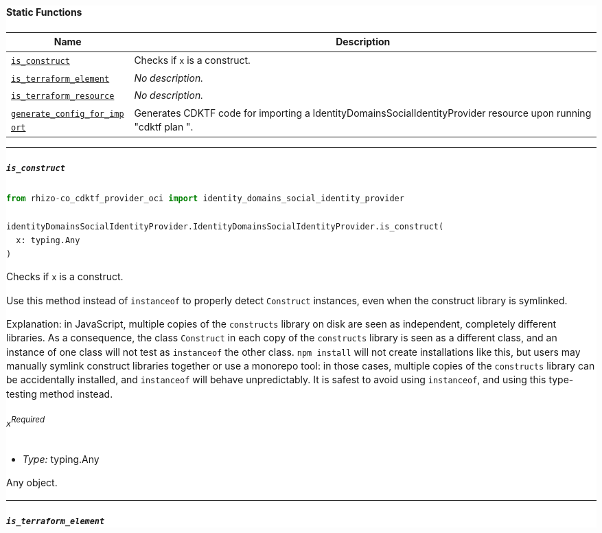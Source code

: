 #### Static Functions <a name="Static Functions" id="Static Functions"></a>

| **Name** | **Description** |
| --- | --- |
| <code><a href="#rhizo-co-terraform-provider-oci.identityDomainsSocialIdentityProvider.IdentityDomainsSocialIdentityProvider.isConstruct">is_construct</a></code> | Checks if `x` is a construct. |
| <code><a href="#rhizo-co-terraform-provider-oci.identityDomainsSocialIdentityProvider.IdentityDomainsSocialIdentityProvider.isTerraformElement">is_terraform_element</a></code> | *No description.* |
| <code><a href="#rhizo-co-terraform-provider-oci.identityDomainsSocialIdentityProvider.IdentityDomainsSocialIdentityProvider.isTerraformResource">is_terraform_resource</a></code> | *No description.* |
| <code><a href="#rhizo-co-terraform-provider-oci.identityDomainsSocialIdentityProvider.IdentityDomainsSocialIdentityProvider.generateConfigForImport">generate_config_for_import</a></code> | Generates CDKTF code for importing a IdentityDomainsSocialIdentityProvider resource upon running "cdktf plan <stack-name>". |

---

##### `is_construct` <a name="is_construct" id="rhizo-co-terraform-provider-oci.identityDomainsSocialIdentityProvider.IdentityDomainsSocialIdentityProvider.isConstruct"></a>

```python
from rhizo-co_cdktf_provider_oci import identity_domains_social_identity_provider

identityDomainsSocialIdentityProvider.IdentityDomainsSocialIdentityProvider.is_construct(
  x: typing.Any
)
```

Checks if `x` is a construct.

Use this method instead of `instanceof` to properly detect `Construct`
instances, even when the construct library is symlinked.

Explanation: in JavaScript, multiple copies of the `constructs` library on
disk are seen as independent, completely different libraries. As a
consequence, the class `Construct` in each copy of the `constructs` library
is seen as a different class, and an instance of one class will not test as
`instanceof` the other class. `npm install` will not create installations
like this, but users may manually symlink construct libraries together or
use a monorepo tool: in those cases, multiple copies of the `constructs`
library can be accidentally installed, and `instanceof` will behave
unpredictably. It is safest to avoid using `instanceof`, and using
this type-testing method instead.

###### `x`<sup>Required</sup> <a name="x" id="rhizo-co-terraform-provider-oci.identityDomainsSocialIdentityProvider.IdentityDomainsSocialIdentityProvider.isConstruct.parameter.x"></a>

- *Type:* typing.Any

Any object.

---

##### `is_terraform_element` <a name="is_terraform_element" id="rhizo-co-terraform-provider-oci.identityDomainsSocialIdentityProvider.IdentityDomainsSocialIdentityProvider.isTerraformElement"></a>
